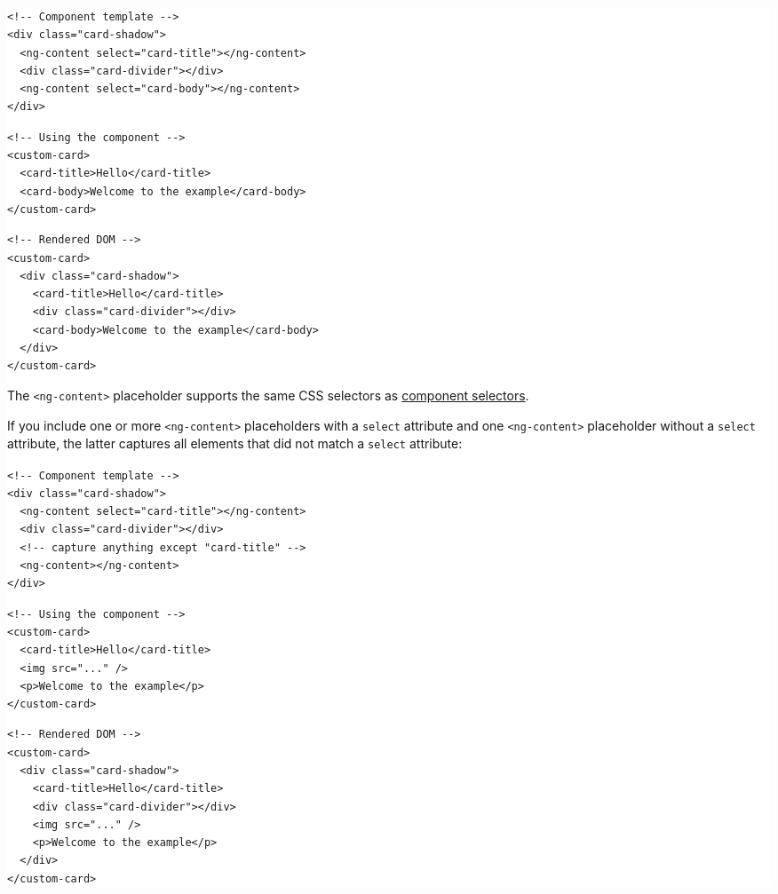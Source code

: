 ```angular-html
<!-- Component template -->
<div class="card-shadow">
  <ng-content select="card-title"></ng-content>
  <div class="card-divider"></div>
  <ng-content select="card-body"></ng-content>
</div>
```

```angular-html
<!-- Using the component -->
<custom-card>
  <card-title>Hello</card-title>
  <card-body>Welcome to the example</card-body>
</custom-card>
```

```angular-html
<!-- Rendered DOM -->
<custom-card>
  <div class="card-shadow">
    <card-title>Hello</card-title>
    <div class="card-divider"></div>
    <card-body>Welcome to the example</card-body>
  </div>
</custom-card>
```

The `<ng-content>` placeholder supports the same CSS selectors
as [component selectors](guide/components/selectors).

If you include one or more `<ng-content>` placeholders with a `select` attribute and
one `<ng-content>` placeholder without a `select` attribute, the latter captures all elements that
did not match a `select` attribute:

```angular-html
<!-- Component template -->
<div class="card-shadow">
  <ng-content select="card-title"></ng-content>
  <div class="card-divider"></div>
  <!-- capture anything except "card-title" -->
  <ng-content></ng-content>
</div>
```

```angular-html
<!-- Using the component -->
<custom-card>
  <card-title>Hello</card-title>
  <img src="..." />
  <p>Welcome to the example</p>
</custom-card>
```

```angular-html
<!-- Rendered DOM -->
<custom-card>
  <div class="card-shadow">
    <card-title>Hello</card-title>
    <div class="card-divider"></div>
    <img src="..." />
    <p>Welcome to the example</p>
  </div>
</custom-card>
```
